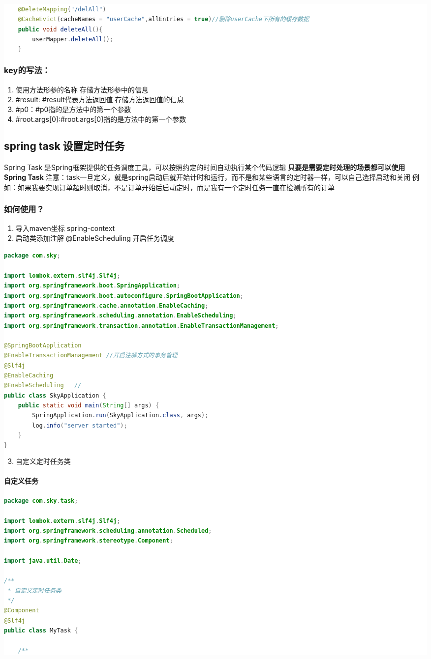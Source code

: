 ```java
	@DeleteMapping("/delAll")
    @CacheEvict(cacheNames = "userCache",allEntries = true)//删除userCache下所有的缓存数据
    public void deleteAll(){
        userMapper.deleteAll();
    }
```
### key的写法：
1. 使用方法形参的名称 存储方法形参中的信息
2. #result: #result代表方法返回值 存储方法返回值的信息
3. #p0：#p0指的是方法中的第一个参数
3. #root.args[0]:#root.args[0]指的是方法中的第一个参数
## spring task 设置定时任务
Spring Task 是Spring框架提供的任务调度工具，可以按照约定的时间自动执行某个代码逻辑
**只要是需要定时处理的场景都可以使用Spring Task**
注意：task一旦定义，就是spring启动后就开始计时和运行，而不是和某些语言的定时器一样，可以自己选择启动和关闭
例如：如果我要实现订单超时则取消，不是订单开始后启动定时，而是我有一个定时任务一直在检测所有的订单
### 如何使用？
1. 导入maven坐标 spring-context
2.  启动类添加注解 @EnableScheduling 开启任务调度

```java
package com.sky;

import lombok.extern.slf4j.Slf4j;
import org.springframework.boot.SpringApplication;
import org.springframework.boot.autoconfigure.SpringBootApplication;
import org.springframework.cache.annotation.EnableCaching;
import org.springframework.scheduling.annotation.EnableScheduling;
import org.springframework.transaction.annotation.EnableTransactionManagement;

@SpringBootApplication
@EnableTransactionManagement //开启注解方式的事务管理
@Slf4j
@EnableCaching
@EnableScheduling   //
public class SkyApplication {
    public static void main(String[] args) {
        SpringApplication.run(SkyApplication.class, args);
        log.info("server started");
    }
}
```
3. 自定义定时任务类
#### 自定义任务

```java
package com.sky.task;

import lombok.extern.slf4j.Slf4j;
import org.springframework.scheduling.annotation.Scheduled;
import org.springframework.stereotype.Component;

import java.util.Date;

/**
 * 自定义定时任务类
 */
@Component
@Slf4j
public class MyTask {

    /**
```